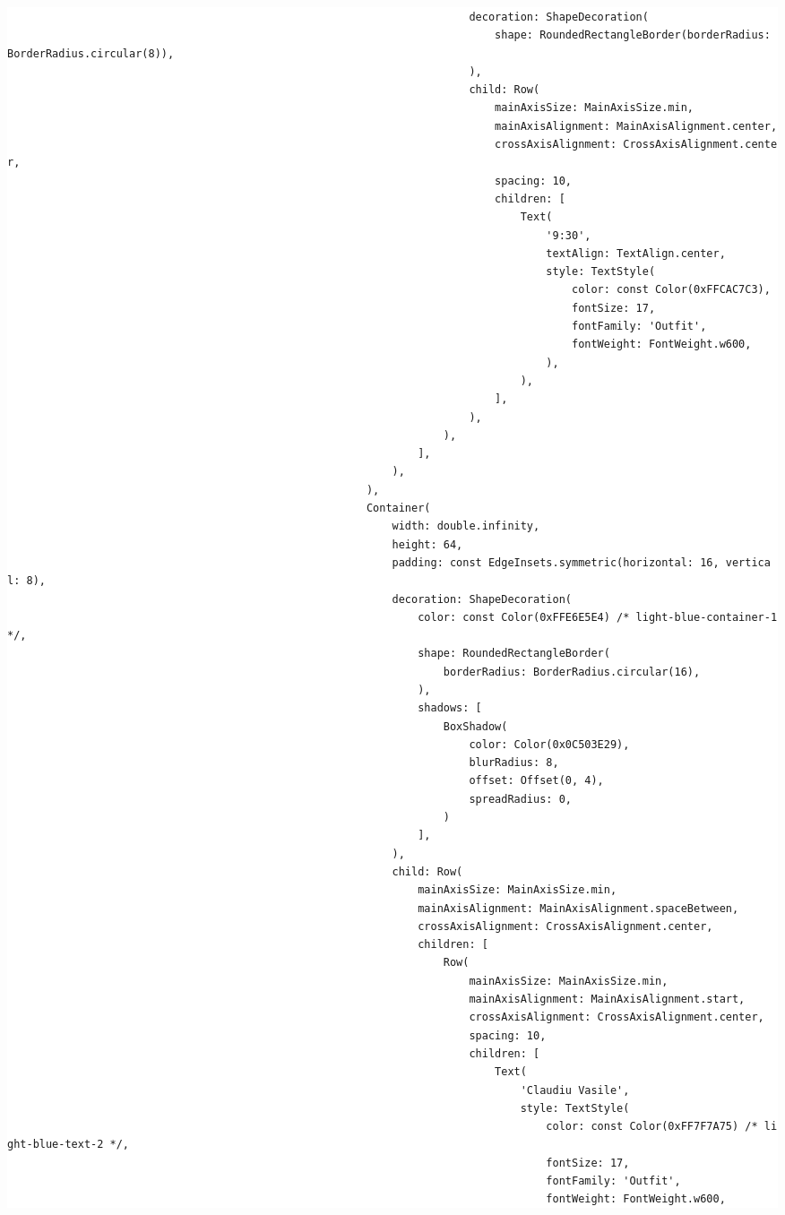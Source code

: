                                                                             decoration: ShapeDecoration(
                                                                                shape: RoundedRectangleBorder(borderRadius: BorderRadius.circular(8)),
                                                                            ),
                                                                            child: Row(
                                                                                mainAxisSize: MainAxisSize.min,
                                                                                mainAxisAlignment: MainAxisAlignment.center,
                                                                                crossAxisAlignment: CrossAxisAlignment.center,
                                                                                spacing: 10,
                                                                                children: [
                                                                                    Text(
                                                                                        '9:30',
                                                                                        textAlign: TextAlign.center,
                                                                                        style: TextStyle(
                                                                                            color: const Color(0xFFCAC7C3),
                                                                                            fontSize: 17,
                                                                                            fontFamily: 'Outfit',
                                                                                            fontWeight: FontWeight.w600,
                                                                                        ),
                                                                                    ),
                                                                                ],
                                                                            ),
                                                                        ),
                                                                    ],
                                                                ),
                                                            ),
                                                            Container(
                                                                width: double.infinity,
                                                                height: 64,
                                                                padding: const EdgeInsets.symmetric(horizontal: 16, vertical: 8),
                                                                decoration: ShapeDecoration(
                                                                    color: const Color(0xFFE6E5E4) /* light-blue-container-1 */,
                                                                    shape: RoundedRectangleBorder(
                                                                        borderRadius: BorderRadius.circular(16),
                                                                    ),
                                                                    shadows: [
                                                                        BoxShadow(
                                                                            color: Color(0x0C503E29),
                                                                            blurRadius: 8,
                                                                            offset: Offset(0, 4),
                                                                            spreadRadius: 0,
                                                                        )
                                                                    ],
                                                                ),
                                                                child: Row(
                                                                    mainAxisSize: MainAxisSize.min,
                                                                    mainAxisAlignment: MainAxisAlignment.spaceBetween,
                                                                    crossAxisAlignment: CrossAxisAlignment.center,
                                                                    children: [
                                                                        Row(
                                                                            mainAxisSize: MainAxisSize.min,
                                                                            mainAxisAlignment: MainAxisAlignment.start,
                                                                            crossAxisAlignment: CrossAxisAlignment.center,
                                                                            spacing: 10,
                                                                            children: [
                                                                                Text(
                                                                                    'Claudiu Vasile',
                                                                                    style: TextStyle(
                                                                                        color: const Color(0xFF7F7A75) /* light-blue-text-2 */,
                                                                                        fontSize: 17,
                                                                                        fontFamily: 'Outfit',
                                                                                        fontWeight: FontWeight.w600,